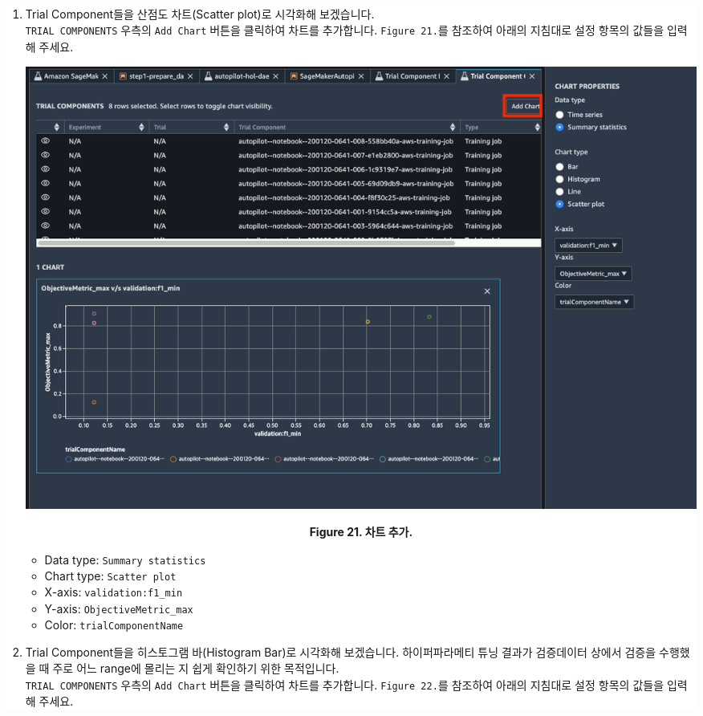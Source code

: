 
1. Trial Component들을 산점도 차트(Scatter plot)로 시각화해 보겠습니다.  <br>
`TRIAL COMPONENTS` 우측의 `Add Chart` 버튼을 클릭하여 차트를 추가합니다.
`Figure 21.`를 참조하여 아래의 지침대로 설정 항목의 값들을 입력해 주세요.

    ![img21](./images/fig21.png)
    **<center>Figure 21. 차트 추가.</center>**   

    - Data type: `Summary statistics`
    - Chart type: `Scatter plot`
    - X-axis: `validation:f1_min`
    - Y-axis: `ObjectiveMetric_max`
    - Color: `trialComponentName`

1. Trial Component들을 히스토그램 바(Histogram Bar)로 시각화해 보겠습니다. 하이퍼파라메티
튜닝 결과가 검증데이터 상에서 검증을 수행했을 때 주로 어느 range에 몰리는 지 쉽게 확인하기 위한 목적입니다.<br>
`TRIAL COMPONENTS` 우측의 `Add Chart` 버튼을 클릭하여 차트를 추가합니다.
`Figure 22.`를 참조하여 아래의 지침대로 설정 항목의 값들을 입력해 주세요.
